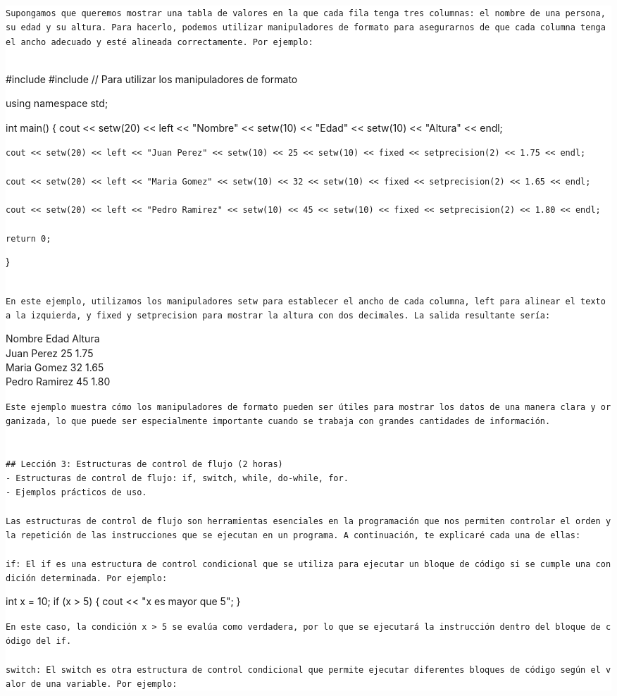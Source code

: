 ```
Supongamos que queremos mostrar una tabla de valores en la que cada fila tenga tres columnas: el nombre de una persona, su edad y su altura. Para hacerlo, podemos utilizar manipuladores de formato para asegurarnos de que cada columna tenga el ancho adecuado y esté alineada correctamente. Por ejemplo:


```
#include <iostream>
#include <iomanip> // Para utilizar los manipuladores de formato

using namespace std;

int main() {
    cout << setw(20) << left << "Nombre" << setw(10) << "Edad" << setw(10) << "Altura" << endl;

    cout << setw(20) << left << "Juan Perez" << setw(10) << 25 << setw(10) << fixed << setprecision(2) << 1.75 << endl;

    cout << setw(20) << left << "Maria Gomez" << setw(10) << 32 << setw(10) << fixed << setprecision(2) << 1.65 << endl;

    cout << setw(20) << left << "Pedro Ramirez" << setw(10) << 45 << setw(10) << fixed << setprecision(2) << 1.80 << endl;

    return 0;
}
```

En este ejemplo, utilizamos los manipuladores setw para establecer el ancho de cada columna, left para alinear el texto a la izquierda, y fixed y setprecision para mostrar la altura con dos decimales. La salida resultante sería:

```
Nombre              Edad    Altura    
Juan Perez          25      1.75      
Maria Gomez         32      1.65      
Pedro Ramirez       45      1.80      
```
Este ejemplo muestra cómo los manipuladores de formato pueden ser útiles para mostrar los datos de una manera clara y organizada, lo que puede ser especialmente importante cuando se trabaja con grandes cantidades de información.


## Lección 3: Estructuras de control de flujo (2 horas)
- Estructuras de control de flujo: if, switch, while, do-while, for.
- Ejemplos prácticos de uso.

Las estructuras de control de flujo son herramientas esenciales en la programación que nos permiten controlar el orden y la repetición de las instrucciones que se ejecutan en un programa. A continuación, te explicaré cada una de ellas:

if: El if es una estructura de control condicional que se utiliza para ejecutar un bloque de código si se cumple una condición determinada. Por ejemplo:

```
int x = 10;
if (x > 5) {
    cout << "x es mayor que 5";
}
```
En este caso, la condición x > 5 se evalúa como verdadera, por lo que se ejecutará la instrucción dentro del bloque de código del if.

switch: El switch es otra estructura de control condicional que permite ejecutar diferentes bloques de código según el valor de una variable. Por ejemplo:

```